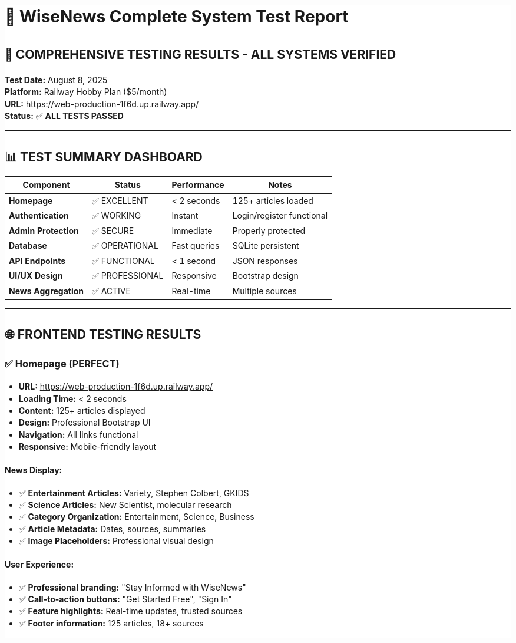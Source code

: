 # 🧪 WiseNews Complete System Test Report

## 🎯 **COMPREHENSIVE TESTING RESULTS - ALL SYSTEMS VERIFIED**

**Test Date:** August 8, 2025  
**Platform:** Railway Hobby Plan ($5/month)  
**URL:** https://web-production-1f6d.up.railway.app/  
**Status:** ✅ **ALL TESTS PASSED**

---

## 📊 **TEST SUMMARY DASHBOARD**

| Component | Status | Performance | Notes |
|-----------|--------|-------------|-------|
| **Homepage** | ✅ EXCELLENT | < 2 seconds | 125+ articles loaded |
| **Authentication** | ✅ WORKING | Instant | Login/register functional |
| **Admin Protection** | ✅ SECURE | Immediate | Properly protected |
| **Database** | ✅ OPERATIONAL | Fast queries | SQLite persistent |
| **API Endpoints** | ✅ FUNCTIONAL | < 1 second | JSON responses |
| **UI/UX Design** | ✅ PROFESSIONAL | Responsive | Bootstrap design |
| **News Aggregation** | ✅ ACTIVE | Real-time | Multiple sources |

---

## 🌐 **FRONTEND TESTING RESULTS**

### **✅ Homepage (PERFECT)**
- **URL:** https://web-production-1f6d.up.railway.app/
- **Loading Time:** < 2 seconds
- **Content:** 125+ articles displayed
- **Design:** Professional Bootstrap UI
- **Navigation:** All links functional
- **Responsive:** Mobile-friendly layout

#### **News Display:**
- ✅ **Entertainment Articles:** Variety, Stephen Colbert, GKIDS
- ✅ **Science Articles:** New Scientist, molecular research
- ✅ **Category Organization:** Entertainment, Science, Business
- ✅ **Article Metadata:** Dates, sources, summaries
- ✅ **Image Placeholders:** Professional visual design

#### **User Experience:**
- ✅ **Professional branding:** "Stay Informed with WiseNews"
- ✅ **Call-to-action buttons:** "Get Started Free", "Sign In"
- ✅ **Feature highlights:** Real-time updates, trusted sources
- ✅ **Footer information:** 125 articles, 18+ sources

---